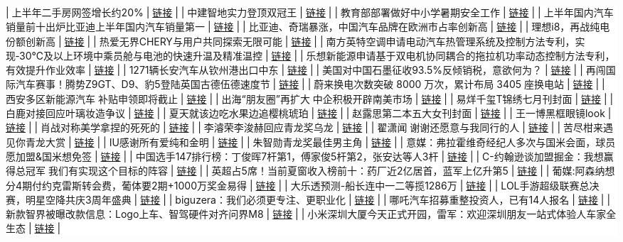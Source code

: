 | 上半年二手房网签增长约20% | [链接](http://bj.leju.com/) |
| 中建智地实力登顶双冠王 | [链接](https://bj.leju.com/news/2025-07-03/07447346084545852387877.shtml) |
| 教育部部署做好中小学暑期安全工作 | [链接](https://edu.sina.com.cn/) |
| 上半年国内汽车销量前十出炉比亚迪上半年国内汽车销量第一 | [链接](https://news.sina.com.cn/external/car/2025-07-19/doc-inffyhfx5730326.shtml) |
| 比亚迪、奇瑞暴涨，中国汽车品牌在欧洲市占率创新高 | [链接](https://k.sina.com.cn/article_2648084231_9dd68f0700101c4kg.html?from=auto) |
| 理想i8，再战纯电份额创新高 | [链接](https://k.sina.com.cn/article_2648084231_9dd68f0700101c4ki.html) |
| 热爱无界CHERY与用户共同探索无限可能 | [链接](https://k.sina.com.cn/article_7053073517_1a4655c6d00101apy4.html?from=auto) |
| 南方英特空调申请电动汽车热管理系统及控制方法专利，实现‑30℃及以上环境中乘员舱与电池的快速升温及精准温控 | [链接](https://k.sina.com.cn/article_1704103183_65928d0f02008q2o2.html?from=finance) |
| 乐想新能源申请基于双电机协同耦合的拖拉机功率动态控制方法专利，有效提升作业效率 | [链接](https://k.sina.com.cn/article_1704103183_65928d0f02008q2oo.html?from=finance) |
| 1271辆长安汽车从钦州港出口中东 | [链接](https://k.sina.com.cn/article_7517400647_1c0126e47059078agc.html?from=news) |
| 美国对中国石墨征收93.5%反倾销税，意欲何为？ | [链接](https://k.sina.com.cn/article_6212976462_172527f4e02001fkva.html?from=tech) |
| 再闯国际汽车赛事！腾势Z9GT、D9、豹5登陆英国古德伍德速度节 | [链接](https://k.sina.com.cn/article_7818695749_1d207d44500101f3t8.html?from=auto) |
| 蔚来换电次数突破 8000 万次，累计布局 3405 座换电站 | [链接](https://k.sina.com.cn/article_5953466437_162dab04506708q2na.html?from=finance) |
| 西安多区新能源汽车 补贴申领即将截止 | [链接](https://k.sina.com.cn/article_3757167087_dff1d1ef02001csa2.html?from=auto&subch=oauto) |
| 出海“朋友圈”再扩大 中企积极开辟南美市场 | [链接](https://k.sina.com.cn/article_2090512390_7c9ab00602002xa70.html?from=auto&subch=oauto) |
| 易烊千玺T锦绣七月刊封面 | [链接](https://s.weibo.com/weibo?q=%E6%98%93%E7%83%8A%E5%8D%83%E7%8E%BAT%E9%94%A6%E7%BB%A3%E4%B8%83%E6%9C%88%E5%88%8A%E5%B0%81%E9%9D%A2) |
| 白鹿对接回应叶璃妆造争议 | [链接](https://s.weibo.com/weibo?q=%E7%99%BD%E9%B9%BF%E5%AF%B9%E6%8E%A5%E5%9B%9E%E5%BA%94%E5%8F%B6%E7%92%83%E5%A6%86%E9%80%A0%E4%BA%89%E8%AE%AE) |
| 夏天就该边吃水果边追樱桃琥珀 | [链接](https://s.weibo.com/weibo?q=%23%E5%A4%8F%E5%A4%A9%E5%B0%B1%E8%AF%A5%E8%BE%B9%E5%90%83%E6%B0%B4%E6%9E%9C%E8%BE%B9%E8%BF%BD%E6%A8%B1%E6%A1%83%E7%90%A5%E7%8F%80%23) |
| 赵露思第二本五大女刊封面 | [链接](https://s.weibo.com/weibo?q=%E8%B5%B5%E9%9C%B2%E6%80%9D%E7%AC%AC%E4%BA%8C%E6%9C%AC%E4%BA%94%E5%A4%A7%E5%A5%B3%E5%88%8A%E5%B0%81%E9%9D%A2) |
| 王一博黑框眼镜look | [链接](https://s.weibo.com/weibo?q=%E7%8E%8B%E4%B8%80%E5%8D%9A%E9%BB%91%E6%A1%86%E7%9C%BC%E9%95%9Clook) |
| 肖战对称美学拿捏的死死的 | [链接](https://s.weibo.com/weibo?q=%23%E8%82%96%E6%88%98%E5%AF%B9%E7%A7%B0%E7%BE%8E%E5%AD%A6%E6%8B%BF%E6%8D%8F%E7%9A%84%E6%AD%BB%E6%AD%BB%E7%9A%84%23) |
| 李濬荣李浚赫回应青龙奖乌龙 | [链接](https://weibo.com/1642591402/PBMDee44D) |
| 翟潇闻 谢谢还愿意与我同行的人 | [链接](https://weibo.com/1642591402/PBMmZjzOd) |
| 苦尽柑来遇见你青龙大赏 | [链接](https://weibo.com/1642591402/PBIagAYn6) |
| IU感谢所有爱纯和金明 | [链接](https://weibo.com/1642591402/PBI2l0R77) |
| 朱智勋青龙奖最佳男主角 | [链接](https://weibo.com/1642591402/PBHUJ8XMT) |
| 意媒：弗拉霍维奇经纪人多次与国米会面，球员愿加盟&国米想免签 | [链接](https://news.sina.cn/zt_d/subject-1749081642) |
| 中国选手147排行榜：丁俊晖7杆第1，傅家俊5杆第2，张安达等人3杆 | [链接](https://k.sina.com.cn/article_2018499075_784fda0302002fhtg.html?from=sports&subch=osport) |
| C-约翰逊谈加盟掘金：我想赢得总冠军 我们有实现这个目标的阵容 | [链接](https://k.sina.com.cn/article_2018499075_784fda0302002fht6.html?from=sports&subch=osport) |
| 英超占5席！当前夏窗收入榜前十：药厂近2亿居首，蓝军上亿升第5 | [链接](https://k.sina.com.cn/article_2018499075_784fda0302002fht4.html?from=sports&subch=osport) |
| 葡媒:阿森纳想分4期付约克雷斯转会费，葡体要2期+1000万奖金易得 | [链接](https://k.sina.com.cn/article_2018499075_784fda0302002fht0.html?from=sports&subch=osport) |
| 大乐透预测-船长连中一二等揽1286万 | [链接](https://lottery.sina.com.cn/number/?from=xw) |
| LOL手游超级联赛总决赛，明星空降共庆3周年盛典 | [链接](http://games.sina.com.cn/news/yw/2025-07-18/esports-inffwueq0904066.shtml) |
| biguzera：我们必须更专注、更职业化 | [链接](http://games.sina.com.cn/news/yw/2025-07-18/esports-inffwcht9374681.shtml) |
| 哪吒汽车招募重整投资人，已有14人报名 | [链接](https://finance.sina.com.cn/nextauto/hydt/2025-07-18/doc-inffwuer6460847.shtml) |
| 新款智界被曝改款信息：Logo上车、智驾硬件对齐问界M8 | [链接](https://finance.sina.com.cn/nextauto/hydt/2025-07-18/doc-inffwpws0969535.shtml) |
| 小米深圳大厦今天正式开园，雷军：欢迎深圳朋友一站式体验人车家全生态 | [链接](https://finance.sina.com.cn/nextauto/hydt/2025-07-18/doc-inffwiqu1062369.shtml) |